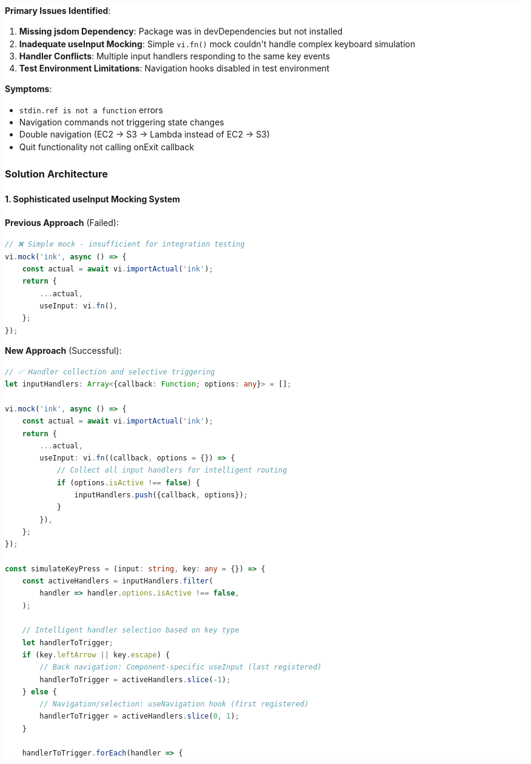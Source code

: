 **Primary Issues Identified**:

1. **Missing jsdom Dependency**: Package was in devDependencies but not installed
2. **Inadequate useInput Mocking**: Simple `vi.fn()` mock couldn't handle complex keyboard simulation
3. **Handler Conflicts**: Multiple input handlers responding to the same key events
4. **Test Environment Limitations**: Navigation hooks disabled in test environment

**Symptoms**:

- `stdin.ref is not a function` errors
- Navigation commands not triggering state changes
- Double navigation (EC2 → S3 → Lambda instead of EC2 → S3)
- Quit functionality not calling onExit callback

### Solution Architecture

#### 1. Sophisticated useInput Mocking System

**Previous Approach** (Failed):

```typescript
// ❌ Simple mock - insufficient for integration testing
vi.mock('ink', async () => {
	const actual = await vi.importActual('ink');
	return {
		...actual,
		useInput: vi.fn(),
	};
});
```

**New Approach** (Successful):

```typescript
// ✅ Handler collection and selective triggering
let inputHandlers: Array<{callback: Function; options: any}> = [];

vi.mock('ink', async () => {
	const actual = await vi.importActual('ink');
	return {
		...actual,
		useInput: vi.fn((callback, options = {}) => {
			// Collect all input handlers for intelligent routing
			if (options.isActive !== false) {
				inputHandlers.push({callback, options});
			}
		}),
	};
});

const simulateKeyPress = (input: string, key: any = {}) => {
	const activeHandlers = inputHandlers.filter(
		handler => handler.options.isActive !== false,
	);

	// Intelligent handler selection based on key type
	let handlerToTrigger;
	if (key.leftArrow || key.escape) {
		// Back navigation: Component-specific useInput (last registered)
		handlerToTrigger = activeHandlers.slice(-1);
	} else {
		// Navigation/selection: useNavigation hook (first registered)
		handlerToTrigger = activeHandlers.slice(0, 1);
	}

	handlerToTrigger.forEach(handler => {
```
